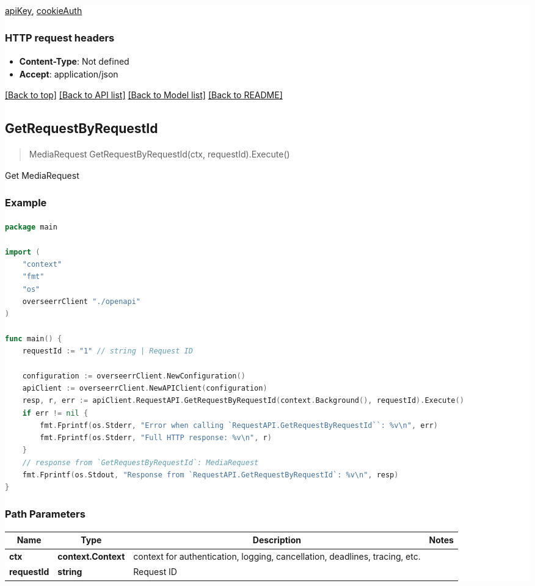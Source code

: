 [apiKey](../README.md#apiKey), [cookieAuth](../README.md#cookieAuth)

### HTTP request headers

- **Content-Type**: Not defined
- **Accept**: application/json

[[Back to top]](#) [[Back to API list]](../README.md#documentation-for-api-endpoints)
[[Back to Model list]](../README.md#documentation-for-models)
[[Back to README]](../README.md)


## GetRequestByRequestId

> MediaRequest GetRequestByRequestId(ctx, requestId).Execute()

Get MediaRequest



### Example

```go
package main

import (
    "context"
    "fmt"
    "os"
    overseerrClient "./openapi"
)

func main() {
    requestId := "1" // string | Request ID

    configuration := overseerrClient.NewConfiguration()
    apiClient := overseerrClient.NewAPIClient(configuration)
    resp, r, err := apiClient.RequestAPI.GetRequestByRequestId(context.Background(), requestId).Execute()
    if err != nil {
        fmt.Fprintf(os.Stderr, "Error when calling `RequestAPI.GetRequestByRequestId``: %v\n", err)
        fmt.Fprintf(os.Stderr, "Full HTTP response: %v\n", r)
    }
    // response from `GetRequestByRequestId`: MediaRequest
    fmt.Fprintf(os.Stdout, "Response from `RequestAPI.GetRequestByRequestId`: %v\n", resp)
}
```

### Path Parameters


Name | Type | Description  | Notes
------------- | ------------- | ------------- | -------------
**ctx** | **context.Context** | context for authentication, logging, cancellation, deadlines, tracing, etc.
**requestId** | **string** | Request ID | 
